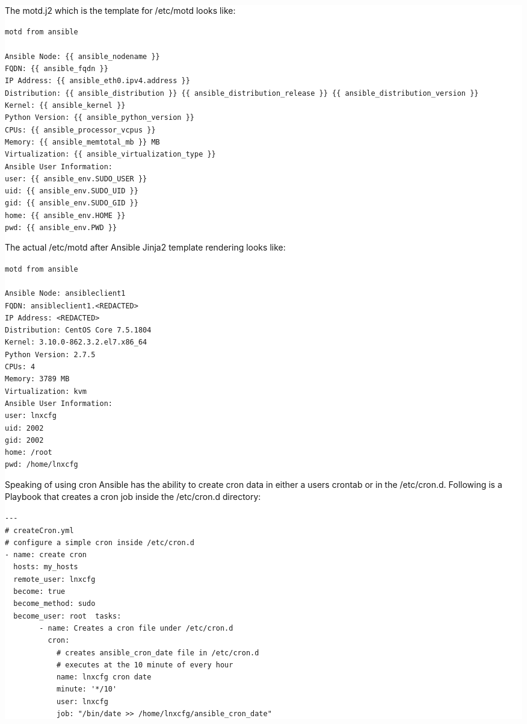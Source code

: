The motd.j2 which is the template for /etc/motd looks like:

```
motd from ansible
 
Ansible Node: {{ ansible_nodename }}
FQDN: {{ ansible_fqdn }} 
IP Address: {{ ansible_eth0.ipv4.address }}        
Distribution: {{ ansible_distribution }} {{ ansible_distribution_release }} {{ ansible_distribution_version }}
Kernel: {{ ansible_kernel }} 
Python Version: {{ ansible_python_version }}
CPUs: {{ ansible_processor_vcpus }}
Memory: {{ ansible_memtotal_mb }} MB  
Virtualization: {{ ansible_virtualization_type }}
Ansible User Information:
user: {{ ansible_env.SUDO_USER }}
uid: {{ ansible_env.SUDO_UID }} 
gid: {{ ansible_env.SUDO_GID }}
home: {{ ansible_env.HOME }} 
pwd: {{ ansible_env.PWD }}
```

The actual /etc/motd after Ansible Jinja2 template rendering looks like:

```
motd from ansible
 
Ansible Node: ansibleclient1
FQDN: ansibleclient1.<REDACTED> 
IP Address: <REDACTED>       
Distribution: CentOS Core 7.5.1804
Kernel: 3.10.0-862.3.2.el7.x86_64 
Python Version: 2.7.5
CPUs: 4
Memory: 3789 MB  
Virtualization: kvm
Ansible User Information:
user: lnxcfg
uid: 2002 
gid: 2002
home: /root 
pwd: /home/lnxcfg
```

Speaking of using cron Ansible has the ability to create cron data in either a users crontab or in the /etc/cron.d.
Following is a Playbook that creates a cron job inside the /etc/cron.d directory:

```
---
# createCron.yml
# configure a simple cron inside /etc/cron.d 
- name: create cron
  hosts: my_hosts
  remote_user: lnxcfg
  become: true
  become_method: sudo
  become_user: root  tasks:
        - name: Creates a cron file under /etc/cron.d
          cron:
            # creates ansible_cron_date file in /etc/cron.d
            # executes at the 10 minute of every hour
            name: lnxcfg cron date
            minute: '*/10'
            user: lnxcfg
            job: "/bin/date >> /home/lnxcfg/ansible_cron_date"
```
